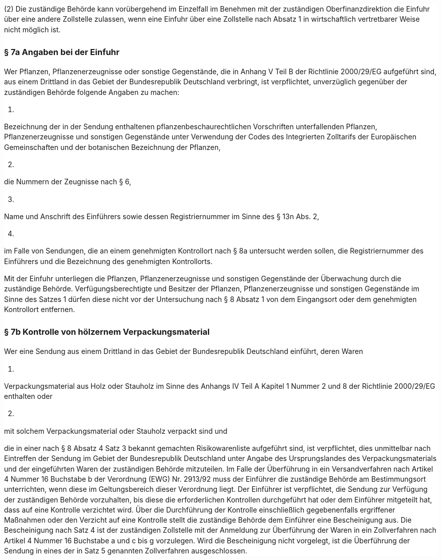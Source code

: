 (2) Die zuständige Behörde kann vorübergehend im Einzelfall im Benehmen mit der zuständigen Oberfinanzdirektion die Einfuhr über eine andere Zollstelle zulassen, wenn eine Einfuhr über eine Zollstelle nach Absatz 1 in wirtschaftlich vertretbarer Weise nicht möglich ist.

### § 7a Angaben bei der Einfuhr

Wer Pflanzen, Pflanzenerzeugnisse oder sonstige Gegenstände, die in Anhang V Teil B der Richtlinie 2000/29/EG aufgeführt sind, aus einem Drittland in das Gebiet der Bundesrepublik Deutschland verbringt, ist verpflichtet, unverzüglich gegenüber der zuständigen Behörde folgende Angaben zu machen:

1.  
Bezeichnung der in der Sendung enthaltenen pflanzenbeschaurechtlichen Vorschriften unterfallenden Pflanzen, Pflanzenerzeugnisse und sonstigen Gegenstände unter Verwendung der Codes des Integrierten Zolltarifs der Europäischen Gemeinschaften und der botanischen Bezeichnung der Pflanzen,

2.  
die Nummern der Zeugnisse nach § 6,

3.  
Name und Anschrift des Einführers sowie dessen Registriernummer im Sinne des § 13n Abs. 2,

4.  
im Falle von Sendungen, die an einem genehmigten Kontrollort nach § 8a untersucht werden sollen, die Registriernummer des Einführers und die Bezeichnung des genehmigten Kontrollorts.

Mit der Einfuhr unterliegen die Pflanzen, Pflanzenerzeugnisse und sonstigen Gegenstände der Überwachung durch die zuständige Behörde. Verfügungsberechtigte und Besitzer der Pflanzen, Pflanzenerzeugnisse und sonstigen Gegenstände im Sinne des Satzes 1 dürfen diese nicht vor der Untersuchung nach § 8 Absatz 1 von dem Eingangsort oder dem genehmigten Kontrollort entfernen.

### § 7b Kontrolle von hölzernem Verpackungsmaterial

Wer eine Sendung aus einem Drittland in das Gebiet der Bundesrepublik Deutschland einführt, deren Waren

1.  
Verpackungsmaterial aus Holz oder Stauholz im Sinne des Anhangs IV Teil A Kapitel 1 Nummer 2 und 8 der Richtlinie 2000/29/EG enthalten oder

2.  
mit solchem Verpackungsmaterial oder Stauholz verpackt sind und

die in einer nach § 8 Absatz 4 Satz 3 bekannt gemachten Risikowarenliste aufgeführt sind, ist verpflichtet, dies unmittelbar nach Eintreffen der Sendung im Gebiet der Bundesrepublik Deutschland unter Angabe des Ursprungslandes des Verpackungsmaterials und der eingeführten Waren der zuständigen Behörde mitzuteilen. Im Falle der Überführung in ein Versandverfahren nach Artikel 4 Nummer 16 Buchstabe b der Verordnung (EWG) Nr. 2913/92 muss der Einführer die zuständige Behörde am Bestimmungsort unterrichten, wenn diese im Geltungsbereich dieser Verordnung liegt. Der Einführer ist verpflichtet, die Sendung zur Verfügung der zuständigen Behörde vorzuhalten, bis diese die erforderlichen Kontrollen durchgeführt hat oder dem Einführer mitgeteilt hat, dass auf eine Kontrolle verzichtet wird. Über die Durchführung der Kontrolle einschließlich gegebenenfalls ergriffener Maßnahmen oder den Verzicht auf eine Kontrolle stellt die zuständige Behörde dem Einführer eine Bescheinigung aus. Die Bescheinigung nach Satz 4 ist der zuständigen Zollstelle mit der Anmeldung zur Überführung der Waren in ein Zollverfahren nach Artikel 4 Nummer 16 Buchstabe a und c bis g vorzulegen. Wird die Bescheinigung nicht vorgelegt, ist die Überführung der Sendung in eines der in Satz 5 genannten Zollverfahren ausgeschlossen.
